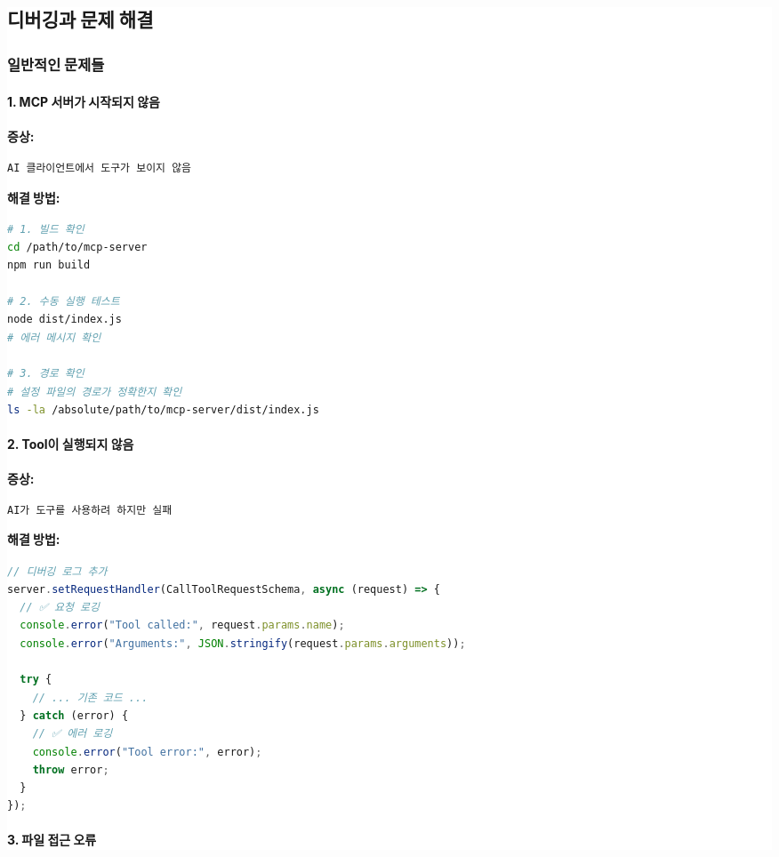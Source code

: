 ## 디버깅과 문제 해결

### 일반적인 문제들

#### 1. MCP 서버가 시작되지 않음

**증상:**
```
AI 클라이언트에서 도구가 보이지 않음
```

**해결 방법:**

```bash
# 1. 빌드 확인
cd /path/to/mcp-server
npm run build

# 2. 수동 실행 테스트
node dist/index.js
# 에러 메시지 확인

# 3. 경로 확인
# 설정 파일의 경로가 정확한지 확인
ls -la /absolute/path/to/mcp-server/dist/index.js
```

#### 2. Tool이 실행되지 않음

**증상:**
```
AI가 도구를 사용하려 하지만 실패
```

**해결 방법:**

```typescript
// 디버깅 로그 추가
server.setRequestHandler(CallToolRequestSchema, async (request) => {
  // ✅ 요청 로깅
  console.error("Tool called:", request.params.name);
  console.error("Arguments:", JSON.stringify(request.params.arguments));

  try {
    // ... 기존 코드 ...
  } catch (error) {
    // ✅ 에러 로깅
    console.error("Tool error:", error);
    throw error;
  }
});
```

#### 3. 파일 접근 오류
